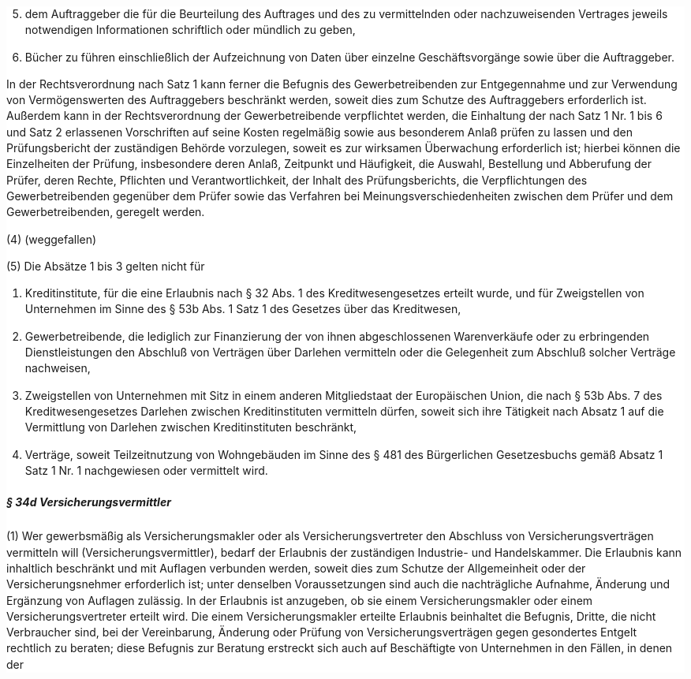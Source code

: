 
5.  dem Auftraggeber die für die Beurteilung des Auftrages und des zu
    vermittelnden oder nachzuweisenden Vertrages jeweils notwendigen
    Informationen schriftlich oder mündlich zu geben,


6.  Bücher zu führen einschließlich der Aufzeichnung von Daten über
    einzelne Geschäftsvorgänge sowie über die Auftraggeber.



In der Rechtsverordnung nach Satz 1 kann ferner die Befugnis des
Gewerbetreibenden zur Entgegennahme und zur Verwendung von
Vermögenswerten des Auftraggebers beschränkt werden, soweit dies zum
Schutze des Auftraggebers erforderlich ist. Außerdem kann in der
Rechtsverordnung der Gewerbetreibende verpflichtet werden, die
Einhaltung der nach Satz 1 Nr. 1 bis 6 und Satz 2 erlassenen
Vorschriften auf seine Kosten regelmäßig sowie aus besonderem Anlaß
prüfen zu lassen und den Prüfungsbericht der zuständigen Behörde
vorzulegen, soweit es zur wirksamen Überwachung erforderlich ist;
hierbei können die Einzelheiten der Prüfung, insbesondere deren Anlaß,
Zeitpunkt und Häufigkeit, die Auswahl, Bestellung und Abberufung der
Prüfer, deren Rechte, Pflichten und Verantwortlichkeit, der Inhalt des
Prüfungsberichts, die Verpflichtungen des Gewerbetreibenden gegenüber
dem Prüfer sowie das Verfahren bei Meinungsverschiedenheiten zwischen
dem Prüfer und dem Gewerbetreibenden, geregelt werden.

(4) (weggefallen)

(5) Die Absätze 1 bis 3 gelten nicht für

1.  Kreditinstitute, für die eine Erlaubnis nach § 32 Abs. 1 des
    Kreditwesengesetzes erteilt wurde, und für Zweigstellen von
    Unternehmen im Sinne des § 53b Abs. 1 Satz 1 des Gesetzes über das
    Kreditwesen,


2.  Gewerbetreibende, die lediglich zur Finanzierung der von ihnen
    abgeschlossenen Warenverkäufe oder zu erbringenden Dienstleistungen
    den Abschluß von Verträgen über Darlehen vermitteln oder die
    Gelegenheit zum Abschluß solcher Verträge nachweisen,


3.  Zweigstellen von Unternehmen mit Sitz in einem anderen Mitgliedstaat
    der Europäischen Union, die nach § 53b Abs. 7 des Kreditwesengesetzes
    Darlehen zwischen Kreditinstituten vermitteln dürfen, soweit sich ihre
    Tätigkeit nach Absatz 1 auf die Vermittlung von Darlehen zwischen
    Kreditinstituten beschränkt,


4.  Verträge, soweit Teilzeitnutzung von Wohngebäuden im Sinne des § 481
    des Bürgerlichen Gesetzesbuchs gemäß Absatz 1 Satz 1 Nr. 1
    nachgewiesen oder vermittelt wird.

##### § 34d Versicherungsvermittler

(1) Wer gewerbsmäßig als Versicherungsmakler oder als
Versicherungsvertreter den Abschluss von Versicherungsverträgen
vermitteln will (Versicherungsvermittler), bedarf der Erlaubnis der
zuständigen Industrie- und Handelskammer. Die Erlaubnis kann
inhaltlich beschränkt und mit Auflagen verbunden werden, soweit dies
zum Schutze der Allgemeinheit oder der Versicherungsnehmer
erforderlich ist; unter denselben Voraussetzungen sind auch die
nachträgliche Aufnahme, Änderung und Ergänzung von Auflagen zulässig.
In der Erlaubnis ist anzugeben, ob sie einem Versicherungsmakler oder
einem Versicherungsvertreter erteilt wird. Die einem
Versicherungsmakler erteilte Erlaubnis beinhaltet die Befugnis,
Dritte, die nicht Verbraucher sind, bei der Vereinbarung, Änderung
oder Prüfung von Versicherungsverträgen gegen gesondertes Entgelt
rechtlich zu beraten; diese Befugnis zur Beratung erstreckt sich auch
auf Beschäftigte von Unternehmen in den Fällen, in denen der